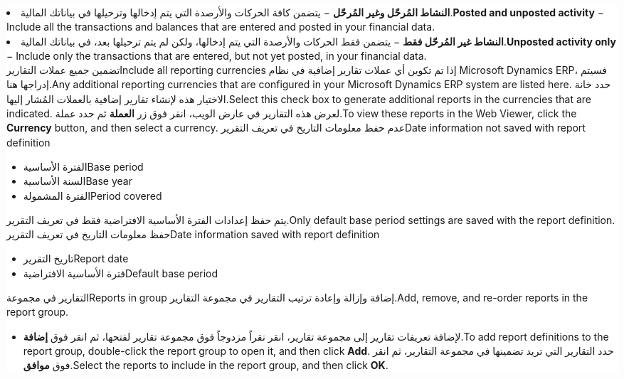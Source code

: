 <li><span data-ttu-id="c3fa4-168"><strong>النشاط المُرحّل وغير المُرحّل</strong> − يتضمن كافة الحركات والأرصدة التي يتم إدخالها وترحيلها في بياناتك المالية.</span><span class="sxs-lookup"><span data-stu-id="c3fa4-168"><strong>Posted and unposted activity</strong> − Include all the transactions and balances that are entered and posted in your financial data.</span></span></li>
<li><span data-ttu-id="c3fa4-169"><strong>النشاط غير المُرحّل فقط</strong> − يتضمن فقط الحركات والأرصدة التي يتم إدخالها، ولكن لم يتم ترحيلها بعد، في بياناتك المالية.</span><span class="sxs-lookup"><span data-stu-id="c3fa4-169"><strong>Unposted activity only</strong> − Include only the transactions that are entered, but not yet posted, in your financial data.</span></span></li>
</ul></td>
</tr>
<tr class="odd">
<td><span data-ttu-id="c3fa4-170">تضمين جميع عملات التقارير</span><span class="sxs-lookup"><span data-stu-id="c3fa4-170">Include all reporting currencies</span></span></td>
<td><span data-ttu-id="c3fa4-171">إذا تم تكوين أي عملات تقارير إضافية في نظام Microsoft Dynamics ERP، فسيتم إدراجها هنا.</span><span class="sxs-lookup"><span data-stu-id="c3fa4-171">Any additional reporting currencies that are configured in your Microsoft Dynamics ERP system are listed here.</span></span> <span data-ttu-id="c3fa4-172">حدد خانة الاختيار هذه لإنشاء تقارير إضافية بالعملات المُشار إليها.</span><span class="sxs-lookup"><span data-stu-id="c3fa4-172">Select this check box to generate additional reports in the currencies that are indicated.</span></span> <span data-ttu-id="c3fa4-173">لعرض هذه التقارير في عارض الويب، انقر فوق زر <strong>العملة</strong> ثم حدد عملة.</span><span class="sxs-lookup"><span data-stu-id="c3fa4-173">To view these reports in the Web Viewer, click the <strong>Currency</strong> button, and then select a currency.</span></span></td>
</tr>
<tr class="even">
<td><span data-ttu-id="c3fa4-174">عدم حفظ معلومات التاريخ في تعريف التقرير</span><span class="sxs-lookup"><span data-stu-id="c3fa4-174">Date information not saved with report definition</span></span></td>
<td><ul>
<li><span data-ttu-id="c3fa4-175">الفترة الأساسية‬</span><span class="sxs-lookup"><span data-stu-id="c3fa4-175">Base period</span></span></li>
<li><span data-ttu-id="c3fa4-176">السنة الأساسية‬</span><span class="sxs-lookup"><span data-stu-id="c3fa4-176">Base year</span></span></li>
<li><span data-ttu-id="c3fa4-177">الفترة المشمولة</span><span class="sxs-lookup"><span data-stu-id="c3fa4-177">Period covered</span></span></li>
</ul>
<span data-ttu-id="c3fa4-178">يتم حفظ إعدادات الفترة الأساسية الافتراضية فقط في تعريف التقرير.</span><span class="sxs-lookup"><span data-stu-id="c3fa4-178">Only default base period settings are saved with the report definition.</span></span></td>
</tr>
<tr class="odd">
<td><span data-ttu-id="c3fa4-179">حفظ معلومات التاريخ في تعريف التقرير</span><span class="sxs-lookup"><span data-stu-id="c3fa4-179">Date information saved with report definition</span></span></td>
<td><ul>
<li><span data-ttu-id="c3fa4-180">تاريخ التقرير</span><span class="sxs-lookup"><span data-stu-id="c3fa4-180">Report date</span></span></li>
<li><span data-ttu-id="c3fa4-181">فترة الأساسية الافتراضية</span><span class="sxs-lookup"><span data-stu-id="c3fa4-181">Default base period</span></span></li>
</ul></td>
</tr>
<tr class="even">
<td><span data-ttu-id="c3fa4-182">التقارير في مجموعة</span><span class="sxs-lookup"><span data-stu-id="c3fa4-182">Reports in group</span></span></td>
<td><span data-ttu-id="c3fa4-183">إضافة وإزالة وإعادة ترتيب التقارير في مجموعة التقارير.</span><span class="sxs-lookup"><span data-stu-id="c3fa4-183">Add, remove, and re-order reports in the report group.</span></span>
<ul>
<li><span data-ttu-id="c3fa4-184">لإضافة تعريفات تقارير إلى مجموعة تقارير، انقر نقراً مزدوجاً فوق مجموعة تقارير لفتحها، ثم انقر فوق <strong>إضافة</strong>.</span><span class="sxs-lookup"><span data-stu-id="c3fa4-184">To add report definitions to the report group, double-click the report group to open it, and then click <strong>Add</strong>.</span></span> <span data-ttu-id="c3fa4-185">حدد التقارير التي تريد تضمينها في مجموعة التقارير، ثم انقر فوق <strong>موافق</strong>.</span><span class="sxs-lookup"><span data-stu-id="c3fa4-185">Select the reports to include in the report group, and then click <strong>OK</strong>.</span></span></li>